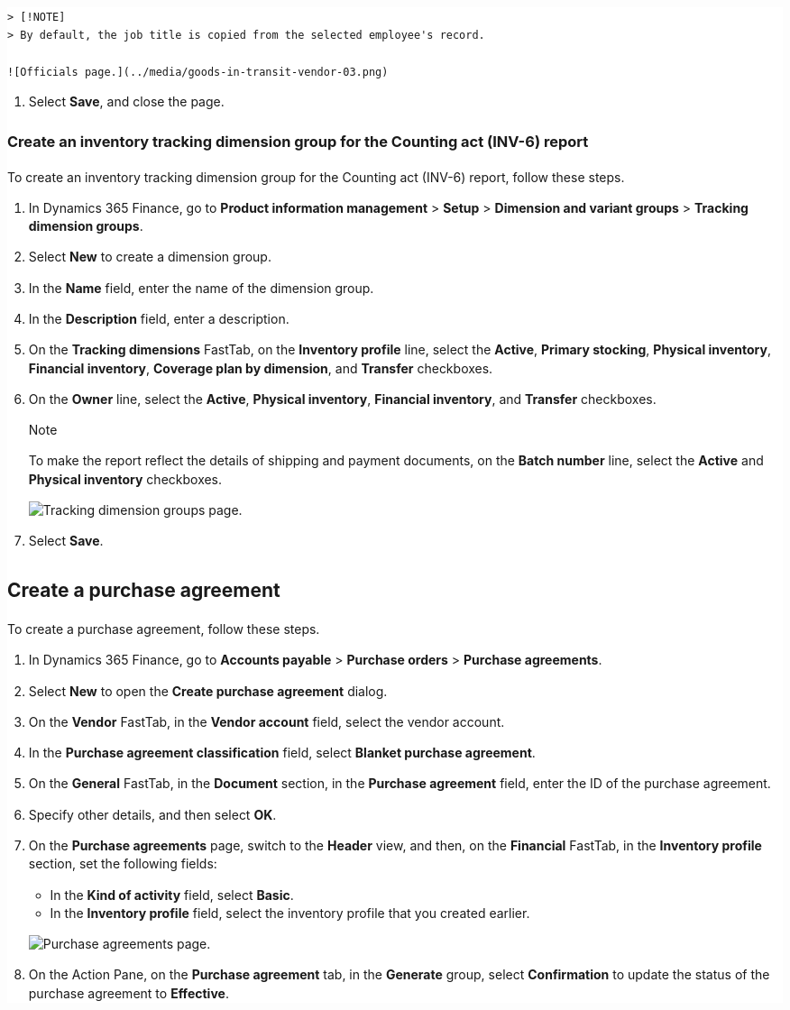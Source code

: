     > [!NOTE]
    > By default, the job title is copied from the selected employee's record.
 
    ![Officials page.](../media/goods-in-transit-vendor-03.png)
 
1. Select **Save**, and close the page.

### Create an inventory tracking dimension group for the Counting act (INV-6) report

To create an inventory tracking dimension group for the Counting act (INV-6) report, follow these steps.

1. In Dynamics 365 Finance, go to **Product information management** \> **Setup** \> **Dimension and variant groups** \> **Tracking dimension groups**.
1. Select **New** to create a dimension group.
1. In the **Name** field, enter the name of the dimension group.
1. In the **Description** field, enter a description.
1. On the **Tracking dimensions** FastTab, on the **Inventory profile** line, select the **Active**, **Primary stocking**, **Physical inventory**, **Financial inventory**, **Coverage plan by dimension**, and **Transfer** checkboxes.
1. On the **Owner** line, select the **Active**, **Physical inventory**, **Financial inventory**, and **Transfer** checkboxes.

    > [!NOTE]
    > To make the report reflect the details of shipping and payment documents, on the **Batch number** line, select the **Active** and **Physical inventory** checkboxes.

   ![Tracking dimension groups page.](../media/goods-in-transit-vendor-04.png)
 
1. Select **Save**.

## Create a purchase agreement

To create a purchase agreement, follow these steps.

1. In Dynamics 365 Finance, go to **Accounts payable** \> **Purchase orders** \> **Purchase agreements**.
1. Select **New** to open the **Create purchase agreement** dialog.
1. On the **Vendor** FastTab, in the **Vendor account** field, select the vendor account.
1. In the **Purchase agreement classification** field, select **Blanket purchase agreement**.
1. On the **General** FastTab, in the **Document** section, in the **Purchase agreement** field, enter the ID of the purchase agreement.
1. Specify other details, and then select **OK**.
1. On the **Purchase agreements** page, switch to the **Header** view, and then, on the **Financial** FastTab, in the **Inventory profile** section, set the following fields:
    - In the **Kind of activity** field, select **Basic**.
    - In the **Inventory profile** field, select the inventory profile that you created earlier.
 
    ![Purchase agreements page.](../media/goods-in-transit-vendor-05.png)
 
1. On the Action Pane, on the **Purchase agreement** tab, in the **Generate** group, select **Confirmation** to update the status of the purchase agreement to **Effective**.
